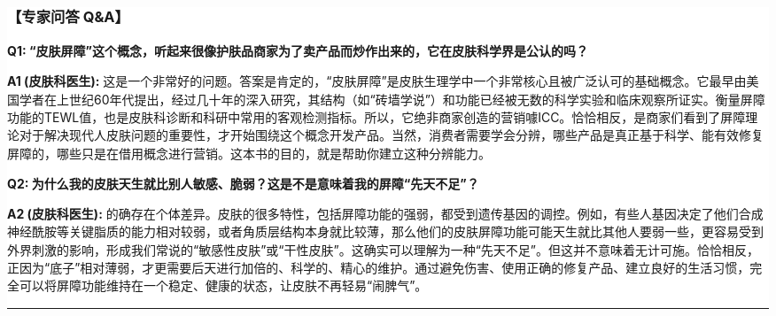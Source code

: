 
### **【专家问答 Q&A】**

**Q1: “皮肤屏障”这个概念，听起来很像护肤品商家为了卖产品而炒作出来的，它在皮肤科学界是公认的吗？**

**A1 (皮肤科医生):** 这是一个非常好的问题。答案是肯定的，“皮肤屏障”是皮肤生理学中一个非常核心且被广泛认可的基础概念。它最早由美国学者在上世纪60年代提出，经过几十年的深入研究，其结构（如“砖墙学说”）和功能已经被无数的科学实验和临床观察所证实。衡量屏障功能的TEWL值，也是皮肤科诊断和科研中常用的客观检测指标。所以，它绝非商家创造的营销噱ICC。恰恰相反，是商家们看到了屏障理论对于解决现代人皮肤问题的重要性，才开始围绕这个概念开发产品。当然，消费者需要学会分辨，哪些产品是真正基于科学、能有效修复屏障的，哪些只是在借用概念进行营销。这本书的目的，就是帮助你建立这种分辨能力。

**Q2: 为什么我的皮肤天生就比别人敏感、脆弱？这是不是意味着我的屏障“先天不足”？**

**A2 (皮肤科医生):** 的确存在个体差异。皮肤的很多特性，包括屏障功能的强弱，都受到遗传基因的调控。例如，有些人基因决定了他们合成神经酰胺等关键脂质的能力相对较弱，或者角质层结构本身就比较薄，那么他们的皮肤屏障功能可能天生就比其他人要弱一些，更容易受到外界刺激的影响，形成我们常说的“敏感性皮肤”或“干性皮肤”。这确实可以理解为一种“先天不足”。但这并不意味着无计可施。恰恰相反，正因为“底子”相对薄弱，才更需要后天进行加倍的、科学的、精心的维护。通过避免伤害、使用正确的修复产品、建立良好的生活习惯，完全可以将屏障功能维持在一个稳定、健康的状态，让皮肤不再轻易“闹脾气”。

---
